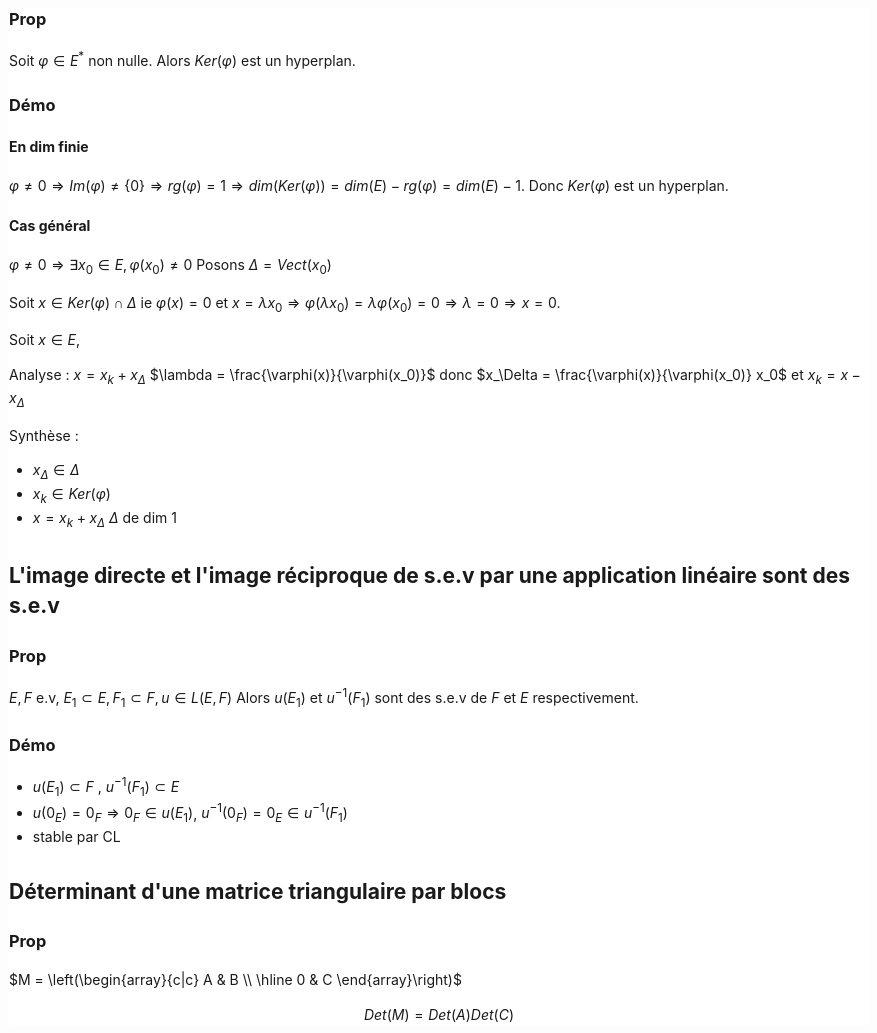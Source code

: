 ### Prop

Soit $\varphi \in E^*$ non nulle. Alors $Ker(\varphi)$ est un hyperplan.

### Démo

#### En dim finie

$\varphi \neq 0 \Rightarrow Im(\varphi) \neq \{0\} \Rightarrow rg(\varphi) = 1 \Rightarrow dim(Ker(\varphi)) = dim(E) - rg(\varphi) = dim(E) - 1$. Donc $Ker(\varphi)$ est un hyperplan.

#### Cas général

$\varphi \neq 0 \Rightarrow \exists x_0 \in E, \varphi(x_0) \neq 0$
Posons $\Delta = Vect(x_0)$

Soit $x \in Ker(\varphi) \cap \Delta$ ie $\varphi(x) = 0$ et $x = \lambda x_0 \Rightarrow \varphi(\lambda x_0) = \lambda \varphi(x_0) = 0 \Rightarrow \lambda = 0 \Rightarrow x = 0$.

Soit $x \in E$,

Analyse :
$x = x_k + x_\Delta$
$\lambda = \frac{\varphi(x)}{\varphi(x_0)}$
donc $x_\Delta = \frac{\varphi(x)}{\varphi(x_0)} x_0$ et $x_k = x - x_\Delta$

Synthèse :

- $x_\Delta \in \Delta$
- $x_k \in Ker(\varphi)$
- $x = x_k + x_\Delta$
	$\Delta$ de dim 1

## L'image directe et l'image réciproque de s.e.v par une application linéaire sont des s.e.v

### Prop

$E,F$ e.v, $E_1 \subset E, F_1 \subset F, u \in L(E,F)$
Alors $u(E_1)$ et $u^{-1}(F_1)$ sont des s.e.v de $F$ et $E$ respectivement.

### Démo

- $u(E_1) \subset F$ , $u^{-1}(F_1) \subset E$
- $u(0_E) = 0_F \Rightarrow 0_F \in u(E_1)$, $u^{-1}(0_F) = 0_E \in u^{-1}(F_1)$
- stable par CL

## Déterminant d'une matrice triangulaire par blocs

### Prop

$M = \left(\begin{array}{c|c} A & B \\ \hline 0 & C \end{array}\right)$

$$Det(M) = Det(A)Det(C)$$
